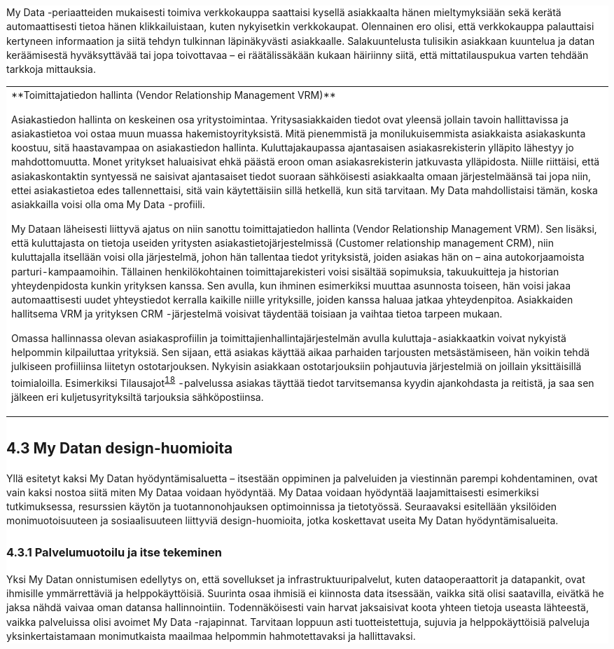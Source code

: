 My Data -periaatteiden mukaisesti toimiva verkkokauppa saattaisi kysellä asiakkaalta hänen mieltymyksiään sekä kerätä automaattisesti tietoa hänen klikkailuistaan, kuten nykyisetkin verkkokaupat. Olennainen ero olisi, että verkkokauppa palauttaisi kertyneen informaation ja siitä tehdyn tulkinnan läpinäkyvästi asiakkaalle. Salakuuntelusta tulisikin asiakkaan kuuntelua ja datan keräämisestä hyväksyttävää tai jopa toivottavaa – ei räätälissäkään kukaan häiriinny siitä, että mittatilauspukua varten tehdään tarkkoja mittauksia.

<table>
  <tr>
    <td>**Toimittajatiedon hallinta (Vendor Relationship Management VRM)**

Asiakastiedon hallinta on keskeinen osa yritystoimintaa. Yritysasiakkaiden tiedot ovat yleensä jollain tavoin hallittavissa ja asiakastietoa voi ostaa muun muassa hakemistoyrityksistä. Mitä pienemmistä ja monilukuisemmista asiakkaista asiakaskunta koostuu, sitä haastavampaa on asiakastiedon hallinta. Kuluttajakaupassa ajantasaisen asiakasrekisterin ylläpito lähestyy jo mahdottomuutta. Monet yritykset haluaisivat ehkä päästä eroon oman asiakasrekisterin jatkuvasta ylläpidosta. Niille riittäisi, että asiakaskontaktin syntyessä ne saisivat ajantasaiset tiedot suoraan sähköisesti asiakkaalta omaan järjestelmäänsä tai jopa niin, ettei asiakastietoa edes tallennettaisi, sitä vain käytettäisiin sillä hetkellä, kun sitä tarvitaan. My Data mahdollistaisi tämän, koska asiakkailla voisi olla oma My Data -profiili.

My Dataan läheisesti liittyvä ajatus on niin sanottu toimittajatiedon hallinta (Vendor Relationship Management VRM). Sen lisäksi, että kuluttajasta on tietoja useiden yritysten asiakastietojärjestelmissä (Customer relationship management CRM), niin kuluttajalla itsellään voisi olla järjestelmä, johon hän tallentaa tiedot yrityksistä, joiden asiakas hän on – aina autokorjaamoista parturi-kampaamoihin. Tällainen henkilökohtainen toimittajarekisteri voisi sisältää sopimuksia, takuukuitteja ja historian yhteydenpidosta kunkin yrityksen kanssa. Sen avulla, kun ihminen esimerkiksi muuttaa asunnosta toiseen, hän voisi jakaa automaattisesti uudet yhteystiedot kerralla kaikille niille yrityksille, joiden kanssa haluaa jatkaa yhteydenpitoa. Asiakkaiden hallitsema VRM ja yrityksen CRM -järjestelmä voisivat täydentää toisiaan ja vaihtaa tietoa tarpeen mukaan.

Omassa hallinnassa olevan asiakasprofiilin ja toimittajienhallintajärjestelmän avulla kuluttaja-asiakkaatkin voivat nykyistä helpommin kilpailuttaa yrityksiä. Sen sijaan, että asiakas käyttää aikaa parhaiden tarjousten metsästämiseen, hän voikin tehdä julkiseen profiiliinsa liitetyn ostotarjouksen. Nykyisin asiakkaan ostotarjouksiin pohjautuvia järjestelmiä on joillain yksittäisillä toimialoilla. Esimerkiksi Tilausajot<sup>[18]</sup> -palvelussa asiakas täyttää tiedot tarvitsemansa kyydin ajankohdasta ja reitistä, ja saa sen jälkeen eri kuljetusyrityksiltä tarjouksia sähköpostiinsa.</td>
  </tr>
</table>

[18]: http://tilausajot.net

## 4.3 My Datan design-huomioita

Yllä esitetyt kaksi My Datan hyödyntämisaluetta – itsestään oppiminen ja palveluiden ja viestinnän parempi kohdentaminen, ovat vain kaksi nostoa siitä miten My Dataa voidaan hyödyntää. My Dataa voidaan hyödyntää laajamittaisesti esimerkiksi tutkimuksessa, resurssien käytön ja tuotannonohjauksen optimoinnissa ja tietotyössä. Seuraavaksi esitellään yksilöiden monimuotoisuuteen ja sosiaalisuuteen liittyviä design-huomioita, jotka koskettavat useita My Datan hyödyntämisalueita.   

### 4.3.1 Palvelumuotoilu ja itse tekeminen

Yksi My Datan onnistumisen edellytys on, että sovellukset ja infrastruktuuripalvelut, kuten dataoperaattorit ja datapankit, ovat ihmisille ymmärrettäviä ja helppokäyttöisiä. Suurinta osaa ihmisiä ei kiinnosta data itsessään, vaikka sitä olisi saatavilla, eivätkä he jaksa nähdä vaivaa oman datansa hallinnointiin. Todennäköisesti vain harvat jaksaisivat koota yhteen tietoja useasta lähteestä, vaikka palveluissa olisi avoimet My Data -rajapinnat. Tarvitaan loppuun asti tuotteistettuja, sujuvia ja helppokäyttöisiä palveluja yksinkertaistamaan monimutkaista maailmaa helpommin hahmotettavaksi ja hallittavaksi.


[16]: http://www.chromaroma.com/about
[17]: http://web.viktoria.se/ubigo/las-mer/about-english/
[19]: https://www.waze.com/
[20]: http://www.patientslikeme.com/
[21]: http://runkeeper.com/
[image-cc-logo]: images/image-cc-logo.png
[image-okf-logo]: images/image-okf-logo.png
[image-0-1]: images/image-0-1.png
[image-0-2]: images/image-0-2.png
[image-0-3]: images/image-0-3.png
[image-0-4]: images/image-0-4.png
[image-1-1]: images/image-1-1.png
[image-1-1a]: images/image-1-1a.png
[image-1-1b]: images/image-1-1b.png
[image-1-1c]: images/image-1-1c.png
[image-2-1]: images/image-2-1.png
[image-2-info]: images/image-2-info.png
[image-2-2]: images/image-2-2.png
[image-2-3]: images/image-2-3.png
[image-2-4]: images/image-2-4.png
[image-2-5]: images/image-2-5.png
[image-3-1]: images/image-3-1.png
[image-4-1]: images/image-4-1.png
[image-4-3]: images/image-4-3.png
[image-chapter-0]: images/image-chapter-0.jpg
[image-chapter-1]: images/image-chapter-1.jpg
[image-chapter-2]: images/image-chapter-2.jpg
[image-chapter-3]: images/image-chapter-3.jpg
[image-chapter-4]: images/image-chapter-4.jpg
[image-chapter-5]: images/image-chapter-5.jpg
[image-chapter-6]: images/image-chapter-6.jpg
[image-cover]: images/image-cover.jpg
[image-back-cover]: images/image-back-cover.jpg